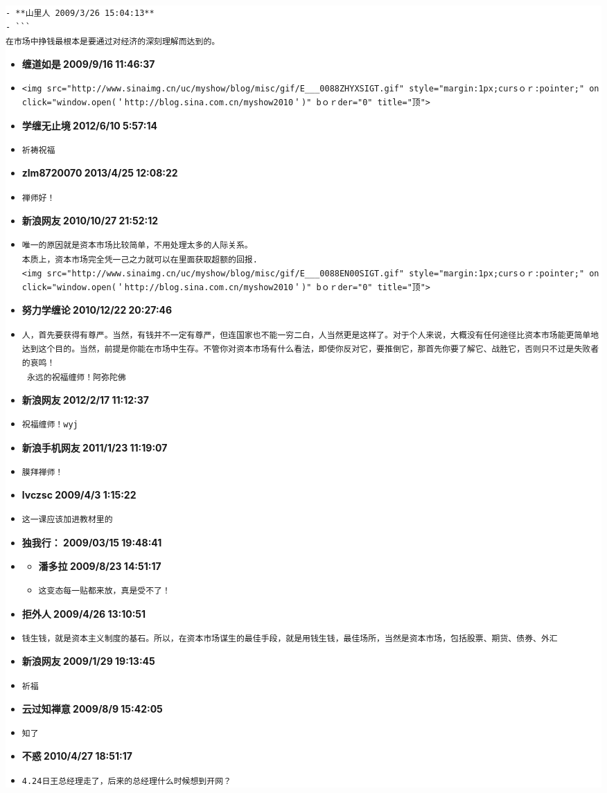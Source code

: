   ```
- **山里人 2009/3/26 15:04:13**
- ```
  在市场中挣钱最根本是要通过对经济的深刻理解而达到的。
  ```
- **缠道如是 2009/9/16 11:46:37**
- ```
  <img src="http://www.sinaimg.cn/uc/myshow/blog/misc/gif/E___0088ZHYXSIGT.gif" style="margin:1px;cursｏｒ:pointer;" onclick="window.open(＇http://blog.sina.com.cn/myshow2010＇)" bｏｒder="0" title="顶">
  ```
- **学缠无止境 2012/6/10 5:57:14**
- ```
  祈祷祝福
  ```
- **zlm8720070 2013/4/25 12:08:22**
- ```
  禅师好！
  ```
- **新浪网友 2010/10/27 21:52:12**
- ```
  唯一的原因就是资本市场比较简单，不用处理太多的人际关系。
  本质上，资本市场完全凭一己之力就可以在里面获取超额的回报.
  <img src="http://www.sinaimg.cn/uc/myshow/blog/misc/gif/E___0088EN00SIGT.gif" style="margin:1px;cursｏｒ:pointer;" onclick="window.open(＇http://blog.sina.com.cn/myshow2010＇)" bｏｒder="0" title="顶">
  ```
- **努力学缠论 2010/12/22 20:27:46**
- ```
  人，首先要获得有尊严。当然，有钱并不一定有尊严，但连国家也不能一穷二白，人当然更是这样了。对于个人来说，大概没有任何途径比资本市场能更简单地达到这个目的。当然，前提是你能在市场中生存。不管你对资本市场有什么看法，即使你反对它，要推倒它，那首先你要了解它、战胜它，否则只不过是失败者的哀鸣！
   永远的祝福缠师！阿弥陀佛
  ```
- **新浪网友 2012/2/17 11:12:37**
- ```
  祝福缠师！wyj
  ```
- **新浪手机网友 2011/1/23 11:19:07**
- ```
  膜拜禅师！
  ```
- **lvczsc 2009/4/3 1:15:22**
- ```
  这一课应该加进教材里的
  ```
- **独我行： 2009/03/15 19:48:41**
- ```

  ```
   - **潘多拉 2009/8/23 14:51:17**
   - ```
     这变态每一贴都来放，真是受不了！
     ```
- **拒外人 2009/4/26 13:10:51**
- ```
  钱生钱，就是资本主义制度的基石。所以，在资本市场谋生的最佳手段，就是用钱生钱，最佳场所，当然是资本市场，包括股票、期货、债券、外汇
  ```
- **新浪网友 2009/1/29 19:13:45**
- ```
  祈福
  ```
- **云过知禅意 2009/8/9 15:42:05**
- ```
  知了
  ```
- **不惑 2010/4/27 18:51:17**
- ```
  4.24日王总经理走了，后来的总经理什么时候想到开网？
  ```
  ```